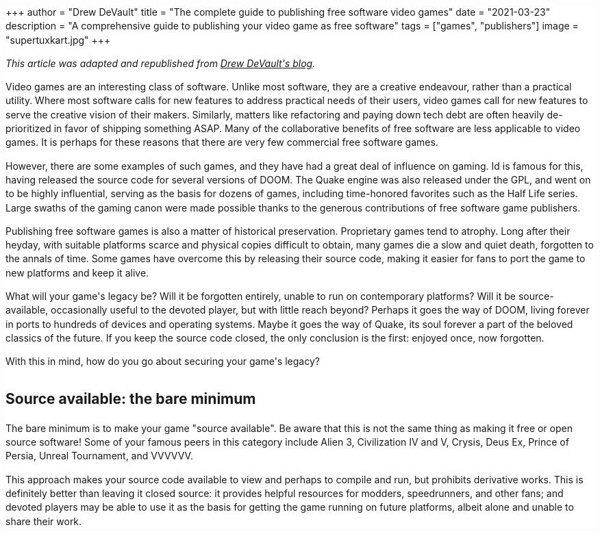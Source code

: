 +++
author = "Drew DeVault"
title = "The complete guide to publishing free software video games"
date = "2021-03-23"
description = "A comprehensive guide to publishing your video game as free software"
tags = ["games", "publishers"]
image = "supertuxkart.jpg"
+++

*This article was adapted and republished from [Drew DeVault's blog](https://drewdevault.com/2021/03/23/Open-sourcing-video-games.html).*

Video games are an interesting class of software. Unlike most software, they are
a creative endeavour, rather than a practical utility. Where most software
calls for new features to address practical needs of their users, video games
call for new features to serve the creative vision of their makers. Similarly,
matters like refactoring and paying down tech debt are often heavily
de-prioritized in favor of shipping something ASAP. Many of the collaborative
benefits of free software are less applicable to video games. It is perhaps for
these reasons that there are very few commercial free software games.

However, there are some examples of such games, and they have had a great deal
of influence on gaming.  Id is famous for this, having released the source code
for several versions of DOOM. The Quake engine was also released under the GPL,
and went on to be highly influential, serving as the basis for dozens of games,
including time-honored favorites such as the Half Life series. Large swaths of
the gaming canon were made possible thanks to the generous contributions of free
software game publishers.

Publishing free software games is also a matter of historical preservation.
Proprietary games tend to atrophy. Long after their heyday, with suitable
platforms scarce and physical copies difficult to obtain, many games die a slow
and quiet death, forgotten to the annals of time. Some games have overcome this
by releasing their source code, making it easier for fans to port the game to
new platforms and keep it alive.

What will your game's legacy be? Will it be forgotten entirely, unable to run on
contemporary platforms? Will it be source-available, occasionally useful to the
devoted player, but with little reach beyond? Perhaps it goes the way of DOOM,
living forever in ports to hundreds of devices and operating systems. Maybe it
goes the way of Quake, its soul forever a part of the beloved classics of the
future. If you keep the source code closed, the only conclusion is the first:
enjoyed once, now forgotten.

With this in mind, how do you go about securing your game's legacy?

## Source available: the bare minimum

The bare minimum is to make your game "source available". Be aware that this is
not the same thing as making it free or open source software! Some of your
famous peers in this category include Alien 3, Civilization IV and V, Crysis,
Deus Ex, Prince of Persia, Unreal Tournament, and VVVVVV.

This approach makes your source code available to view and perhaps to compile
and run, but prohibits derivative works. This is definitely better than leaving
it closed source: it provides helpful resources for modders, speedrunners, and
other fans; and devoted players may be able to use it as the basis for getting
the game running on future platforms, albeit alone and unable to share their
work.


[0]: https://opensource.org/licenses/MIT
[vvvvvv 2.2]: https://github.com/TerryCavanagh/vvvvvv/tree/2.2